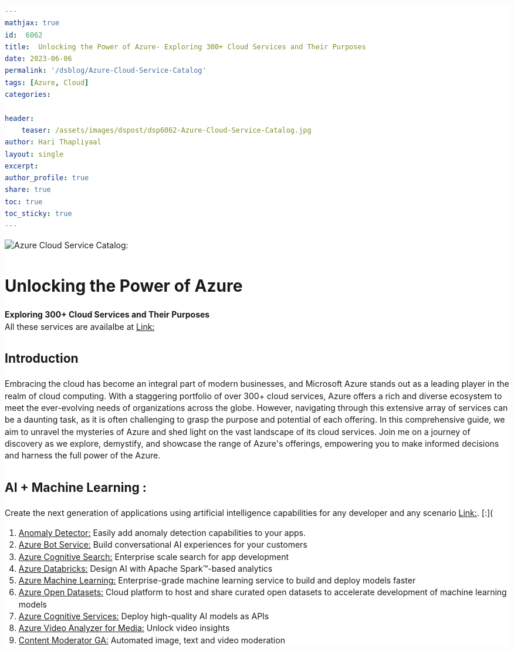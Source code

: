 ```yaml
---
mathjax: true
id:  6062
title:  Unlocking the Power of Azure- Exploring 300+ Cloud Services and Their Purposes 
date: 2023-06-06
permalink: '/dsblog/Azure-Cloud-Service-Catalog'
tags: [Azure, Cloud] 
categories: 

header:
    teaser: /assets/images/dspost/dsp6062-Azure-Cloud-Service-Catalog.jpg
author: Hari Thapliyaal   
layout: single   
excerpt:   
author_profile: true   
share: true   
toc: true   
toc_sticky: true 
---
```


![Azure Cloud Service Catalog:](/assets/images/dspost/dsp6062-Azure-Cloud-Service-Catalog.jpg)    
   
# Unlocking the Power of Azure     
**Exploring 300+ Cloud Services and Their Purposes**   
All these services are availalbe at [Link:](https://azure.microsoft.com/en-in/products/)    
   
## Introduction   
Embracing the cloud has become an integral part of modern businesses, and Microsoft Azure stands out as a leading player in the realm of cloud computing. With a staggering portfolio of over 300+ cloud services, Azure offers a rich and diverse ecosystem to meet the ever-evolving needs of organizations across the globe. However, navigating through this extensive array of services can be a daunting task, as it is often challenging to grasp the purpose and potential of each offering. In this comprehensive guide, we aim to unravel the mysteries of Azure and shed light on the vast landscape of its cloud services. Join me on a journey of discovery as we explore, demystify, and showcase the range of Azure's offerings, empowering you to make informed decisions and harness the full power of the Azure.

## AI + Machine Learning :
Create the next generation of applications using artificial intelligence capabilities for any developer and any scenario [Link:](https://azure.microsoft.com/en-in/overview/ai-platform/). [:](  

1. [Anomaly Detector:]( https://azure.microsoft.com/en-in/products/cognitive-services/anomaly-detector/) Easily add anomaly detection capabilities to your apps.
2. [Azure Bot Service:]( https://azure.microsoft.com/en-in/products/bot-services/) Build conversational AI experiences for your customers
3. [Azure Cognitive Search:]( https://azure.microsoft.com/en-in/products/search/) Enterprise scale search for app development
4. [Azure Databricks:]( https://azure.microsoft.com/en-in/products/databricks/) Design AI with Apache Spark™-based analytics
5. [Azure Machine Learning:]( https://azure.microsoft.com/en-in/products/machine-learning/) Enterprise-grade machine learning service to build and deploy models faster
6. [Azure Open Datasets:]( https://azure.microsoft.com/en-in/services/open-datasets/) Cloud platform to host and share curated open datasets to accelerate development of machine learning models
7. [Azure Cognitive Services:]( https://azure.microsoft.com/en-in/products/cognitive-services/) Deploy high-quality AI models as APIs
8. [Azure Video Analyzer for Media:]( https://azure.microsoft.com/en-in/services/video-indexer/) Unlock video insights
9. [Content Moderator GA:]( https://azure.microsoft.com/en-in/products/cognitive-services/content-safety/) Automated image, text and video moderation